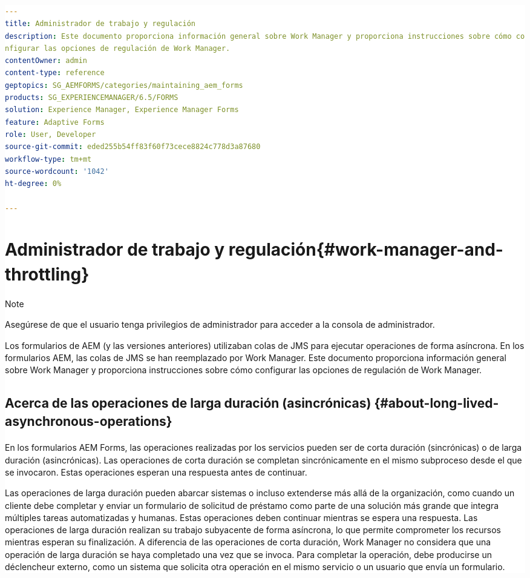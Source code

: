 ```yaml
---
title: Administrador de trabajo y regulación
description: Este documento proporciona información general sobre Work Manager y proporciona instrucciones sobre cómo configurar las opciones de regulación de Work Manager.
contentOwner: admin
content-type: reference
geptopics: SG_AEMFORMS/categories/maintaining_aem_forms
products: SG_EXPERIENCEMANAGER/6.5/FORMS
solution: Experience Manager, Experience Manager Forms
feature: Adaptive Forms
role: User, Developer
source-git-commit: eded255b54ff83f60f73cece8824c778d3a87680
workflow-type: tm+mt
source-wordcount: '1042'
ht-degree: 0%

---
```


# Administrador de trabajo y regulación{#work-manager-and-throttling}

>[!NOTE]
> 
> Asegúrese de que el usuario tenga privilegios de administrador para acceder a la consola de administrador.

Los formularios de AEM (y las versiones anteriores) utilizaban colas de JMS para ejecutar operaciones de forma asíncrona. En los formularios AEM, las colas de JMS se han reemplazado por Work Manager. Este documento proporciona información general sobre Work Manager y proporciona instrucciones sobre cómo configurar las opciones de regulación de Work Manager.

## Acerca de las operaciones de larga duración (asincrónicas) {#about-long-lived-asynchronous-operations}

En los formularios AEM Forms, las operaciones realizadas por los servicios pueden ser de corta duración (sincrónicas) o de larga duración (asincrónicas). Las operaciones de corta duración se completan sincrónicamente en el mismo subproceso desde el que se invocaron. Estas operaciones esperan una respuesta antes de continuar.

Las operaciones de larga duración pueden abarcar sistemas o incluso extenderse más allá de la organización, como cuando un cliente debe completar y enviar un formulario de solicitud de préstamo como parte de una solución más grande que integra múltiples tareas automatizadas y humanas. Estas operaciones deben continuar mientras se espera una respuesta. Las operaciones de larga duración realizan su trabajo subyacente de forma asíncrona, lo que permite comprometer los recursos mientras esperan su finalización. A diferencia de las operaciones de corta duración, Work Manager no considera que una operación de larga duración se haya completado una vez que se invoca. Para completar la operación, debe producirse un déclencheur externo, como un sistema que solicita otra operación en el mismo servicio o un usuario que envía un formulario.
